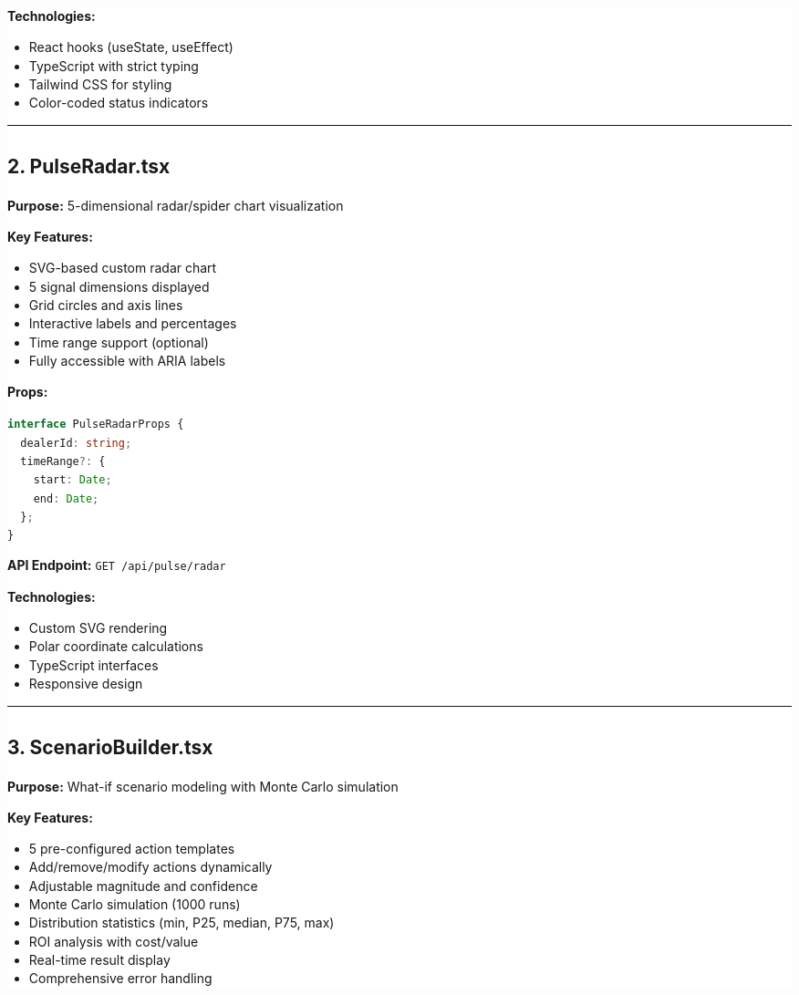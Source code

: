 **Technologies:**
- React hooks (useState, useEffect)
- TypeScript with strict typing
- Tailwind CSS for styling
- Color-coded status indicators

---

## 2. PulseRadar.tsx

**Purpose:** 5-dimensional radar/spider chart visualization

**Key Features:**
- SVG-based custom radar chart
- 5 signal dimensions displayed
- Grid circles and axis lines
- Interactive labels and percentages
- Time range support (optional)
- Fully accessible with ARIA labels

**Props:**
```typescript
interface PulseRadarProps {
  dealerId: string;
  timeRange?: {
    start: Date;
    end: Date;
  };
}
```

**API Endpoint:** `GET /api/pulse/radar`

**Technologies:**
- Custom SVG rendering
- Polar coordinate calculations
- TypeScript interfaces
- Responsive design

---

## 3. ScenarioBuilder.tsx

**Purpose:** What-if scenario modeling with Monte Carlo simulation

**Key Features:**
- 5 pre-configured action templates
- Add/remove/modify actions dynamically
- Adjustable magnitude and confidence
- Monte Carlo simulation (1000 runs)
- Distribution statistics (min, P25, median, P75, max)
- ROI analysis with cost/value
- Real-time result display
- Comprehensive error handling
